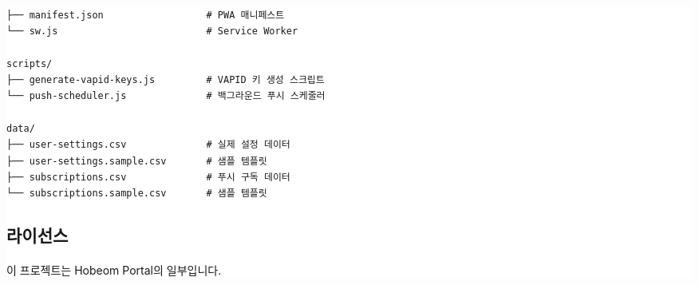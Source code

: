 ```
├── manifest.json                  # PWA 매니페스트
└── sw.js                          # Service Worker

scripts/
├── generate-vapid-keys.js         # VAPID 키 생성 스크립트
└── push-scheduler.js              # 백그라운드 푸시 스케줄러

data/
├── user-settings.csv              # 실제 설정 데이터
├── user-settings.sample.csv       # 샘플 템플릿
├── subscriptions.csv              # 푸시 구독 데이터
└── subscriptions.sample.csv       # 샘플 템플릿
```

## 라이선스

이 프로젝트는 Hobeom Portal의 일부입니다.
